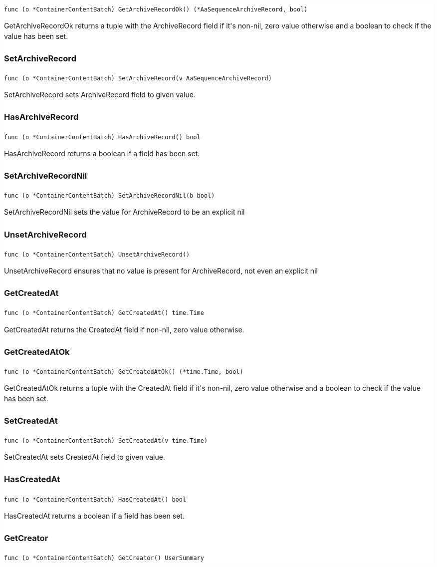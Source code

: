 `func (o *ContainerContentBatch) GetArchiveRecordOk() (*AaSequenceArchiveRecord, bool)`

GetArchiveRecordOk returns a tuple with the ArchiveRecord field if it's non-nil, zero value otherwise
and a boolean to check if the value has been set.

### SetArchiveRecord

`func (o *ContainerContentBatch) SetArchiveRecord(v AaSequenceArchiveRecord)`

SetArchiveRecord sets ArchiveRecord field to given value.

### HasArchiveRecord

`func (o *ContainerContentBatch) HasArchiveRecord() bool`

HasArchiveRecord returns a boolean if a field has been set.

### SetArchiveRecordNil

`func (o *ContainerContentBatch) SetArchiveRecordNil(b bool)`

 SetArchiveRecordNil sets the value for ArchiveRecord to be an explicit nil

### UnsetArchiveRecord
`func (o *ContainerContentBatch) UnsetArchiveRecord()`

UnsetArchiveRecord ensures that no value is present for ArchiveRecord, not even an explicit nil
### GetCreatedAt

`func (o *ContainerContentBatch) GetCreatedAt() time.Time`

GetCreatedAt returns the CreatedAt field if non-nil, zero value otherwise.

### GetCreatedAtOk

`func (o *ContainerContentBatch) GetCreatedAtOk() (*time.Time, bool)`

GetCreatedAtOk returns a tuple with the CreatedAt field if it's non-nil, zero value otherwise
and a boolean to check if the value has been set.

### SetCreatedAt

`func (o *ContainerContentBatch) SetCreatedAt(v time.Time)`

SetCreatedAt sets CreatedAt field to given value.

### HasCreatedAt

`func (o *ContainerContentBatch) HasCreatedAt() bool`

HasCreatedAt returns a boolean if a field has been set.

### GetCreator

`func (o *ContainerContentBatch) GetCreator() UserSummary`
